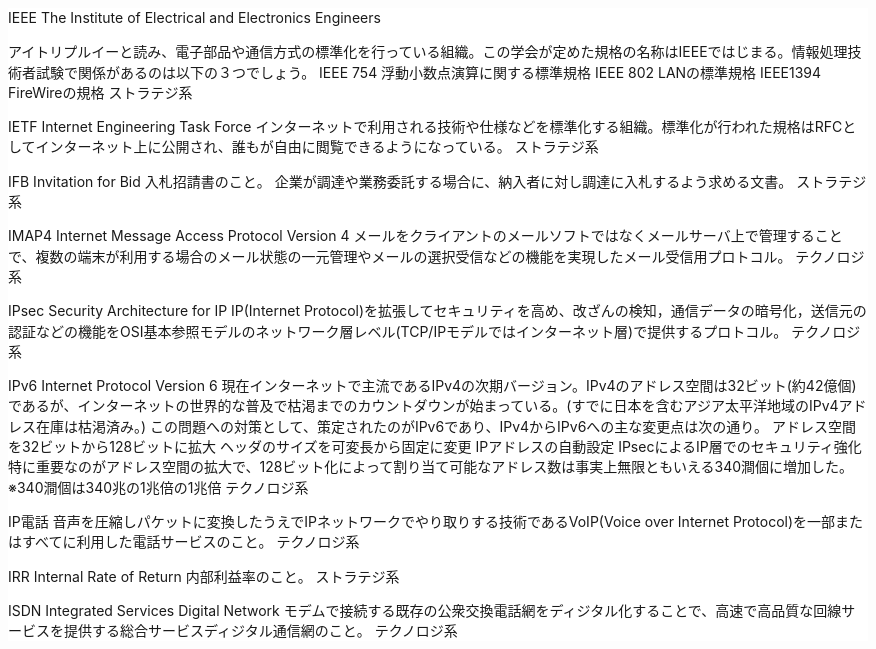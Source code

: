 IEEE
The Institute of Electrical and Electronics Engineers

アイトリプルイーと読み、電子部品や通信方式の標準化を行っている組織。この学会が定めた規格の名称はIEEEではじまる。情報処理技術者試験で関係があるのは以下の３つでしょう。
IEEE 754 浮動小数点演算に関する標準規格
IEEE 802 LANの標準規格
IEEE1394 FireWireの規格
ストラテジ系

IETF
Internet Engineering Task Force
インターネットで利用される技術や仕様などを標準化する組織。標準化が行われた規格はRFCとしてインターネット上に公開され、誰もが自由に閲覧できるようになっている。
ストラテジ系

IFB
Invitation for Bid
入札招請書のこと。
企業が調達や業務委託する場合に、納入者に対し調達に入札するよう求める文書。
ストラテジ系

IMAP4
Internet Message Access Protocol Version 4
メールをクライアントのメールソフトではなくメールサーバ上で管理することで、複数の端末が利用する場合のメール状態の一元管理やメールの選択受信などの機能を実現したメール受信用プロトコル。
テクノロジ系

IPsec
Security Architecture for IP
IP(Internet Protocol)を拡張してセキュリティを高め、改ざんの検知，通信データの暗号化，送信元の認証などの機能をOSI基本参照モデルのネットワーク層レベル(TCP/IPモデルではインターネット層)で提供するプロトコル。
テクノロジ系

IPv6
Internet Protocol Version 6
現在インターネットで主流であるIPv4の次期バージョン。IPv4のアドレス空間は32ビット(約42億個)であるが、インターネットの世界的な普及で枯渇までのカウントダウンが始まっている。(すでに日本を含むアジア太平洋地域のIPv4アドレス在庫は枯渇済み。)
この問題への対策として、策定されたのがIPv6であり、IPv4からIPv6への主な変更点は次の通り。
アドレス空間を32ビットから128ビットに拡大
ヘッダのサイズを可変長から固定に変更
IPアドレスの自動設定
IPsecによるIP層でのセキュリティ強化
特に重要なのがアドレス空間の拡大で、128ビット化によって割り当て可能なアドレス数は事実上無限ともいえる340澗個に増加した。
※340澗個は340兆の1兆倍の1兆倍
テクノロジ系

IP電話
音声を圧縮しパケットに変換したうえでIPネットワークでやり取りする技術であるVoIP(Voice over Internet Protocol)を一部またはすべてに利用した電話サービスのこと。
テクノロジ系

IRR
Internal Rate of Return
内部利益率のこと。
ストラテジ系

ISDN
Integrated Services Digital Network
モデムで接続する既存の公衆交換電話網をディジタル化することで、高速で高品質な回線サービスを提供する総合サービスディジタル通信網のこと。
テクノロジ系
